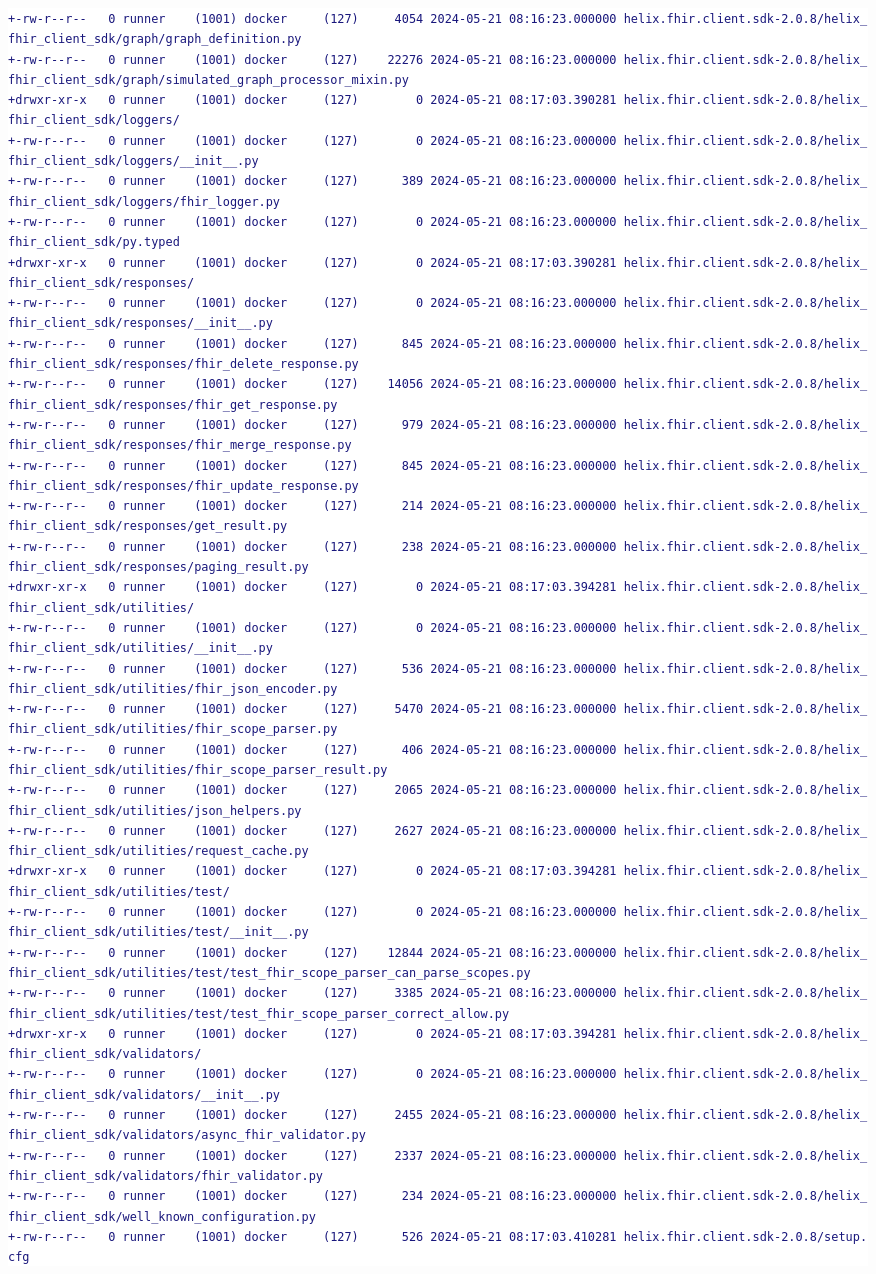 ```diff
+-rw-r--r--   0 runner    (1001) docker     (127)     4054 2024-05-21 08:16:23.000000 helix.fhir.client.sdk-2.0.8/helix_fhir_client_sdk/graph/graph_definition.py
+-rw-r--r--   0 runner    (1001) docker     (127)    22276 2024-05-21 08:16:23.000000 helix.fhir.client.sdk-2.0.8/helix_fhir_client_sdk/graph/simulated_graph_processor_mixin.py
+drwxr-xr-x   0 runner    (1001) docker     (127)        0 2024-05-21 08:17:03.390281 helix.fhir.client.sdk-2.0.8/helix_fhir_client_sdk/loggers/
+-rw-r--r--   0 runner    (1001) docker     (127)        0 2024-05-21 08:16:23.000000 helix.fhir.client.sdk-2.0.8/helix_fhir_client_sdk/loggers/__init__.py
+-rw-r--r--   0 runner    (1001) docker     (127)      389 2024-05-21 08:16:23.000000 helix.fhir.client.sdk-2.0.8/helix_fhir_client_sdk/loggers/fhir_logger.py
+-rw-r--r--   0 runner    (1001) docker     (127)        0 2024-05-21 08:16:23.000000 helix.fhir.client.sdk-2.0.8/helix_fhir_client_sdk/py.typed
+drwxr-xr-x   0 runner    (1001) docker     (127)        0 2024-05-21 08:17:03.390281 helix.fhir.client.sdk-2.0.8/helix_fhir_client_sdk/responses/
+-rw-r--r--   0 runner    (1001) docker     (127)        0 2024-05-21 08:16:23.000000 helix.fhir.client.sdk-2.0.8/helix_fhir_client_sdk/responses/__init__.py
+-rw-r--r--   0 runner    (1001) docker     (127)      845 2024-05-21 08:16:23.000000 helix.fhir.client.sdk-2.0.8/helix_fhir_client_sdk/responses/fhir_delete_response.py
+-rw-r--r--   0 runner    (1001) docker     (127)    14056 2024-05-21 08:16:23.000000 helix.fhir.client.sdk-2.0.8/helix_fhir_client_sdk/responses/fhir_get_response.py
+-rw-r--r--   0 runner    (1001) docker     (127)      979 2024-05-21 08:16:23.000000 helix.fhir.client.sdk-2.0.8/helix_fhir_client_sdk/responses/fhir_merge_response.py
+-rw-r--r--   0 runner    (1001) docker     (127)      845 2024-05-21 08:16:23.000000 helix.fhir.client.sdk-2.0.8/helix_fhir_client_sdk/responses/fhir_update_response.py
+-rw-r--r--   0 runner    (1001) docker     (127)      214 2024-05-21 08:16:23.000000 helix.fhir.client.sdk-2.0.8/helix_fhir_client_sdk/responses/get_result.py
+-rw-r--r--   0 runner    (1001) docker     (127)      238 2024-05-21 08:16:23.000000 helix.fhir.client.sdk-2.0.8/helix_fhir_client_sdk/responses/paging_result.py
+drwxr-xr-x   0 runner    (1001) docker     (127)        0 2024-05-21 08:17:03.394281 helix.fhir.client.sdk-2.0.8/helix_fhir_client_sdk/utilities/
+-rw-r--r--   0 runner    (1001) docker     (127)        0 2024-05-21 08:16:23.000000 helix.fhir.client.sdk-2.0.8/helix_fhir_client_sdk/utilities/__init__.py
+-rw-r--r--   0 runner    (1001) docker     (127)      536 2024-05-21 08:16:23.000000 helix.fhir.client.sdk-2.0.8/helix_fhir_client_sdk/utilities/fhir_json_encoder.py
+-rw-r--r--   0 runner    (1001) docker     (127)     5470 2024-05-21 08:16:23.000000 helix.fhir.client.sdk-2.0.8/helix_fhir_client_sdk/utilities/fhir_scope_parser.py
+-rw-r--r--   0 runner    (1001) docker     (127)      406 2024-05-21 08:16:23.000000 helix.fhir.client.sdk-2.0.8/helix_fhir_client_sdk/utilities/fhir_scope_parser_result.py
+-rw-r--r--   0 runner    (1001) docker     (127)     2065 2024-05-21 08:16:23.000000 helix.fhir.client.sdk-2.0.8/helix_fhir_client_sdk/utilities/json_helpers.py
+-rw-r--r--   0 runner    (1001) docker     (127)     2627 2024-05-21 08:16:23.000000 helix.fhir.client.sdk-2.0.8/helix_fhir_client_sdk/utilities/request_cache.py
+drwxr-xr-x   0 runner    (1001) docker     (127)        0 2024-05-21 08:17:03.394281 helix.fhir.client.sdk-2.0.8/helix_fhir_client_sdk/utilities/test/
+-rw-r--r--   0 runner    (1001) docker     (127)        0 2024-05-21 08:16:23.000000 helix.fhir.client.sdk-2.0.8/helix_fhir_client_sdk/utilities/test/__init__.py
+-rw-r--r--   0 runner    (1001) docker     (127)    12844 2024-05-21 08:16:23.000000 helix.fhir.client.sdk-2.0.8/helix_fhir_client_sdk/utilities/test/test_fhir_scope_parser_can_parse_scopes.py
+-rw-r--r--   0 runner    (1001) docker     (127)     3385 2024-05-21 08:16:23.000000 helix.fhir.client.sdk-2.0.8/helix_fhir_client_sdk/utilities/test/test_fhir_scope_parser_correct_allow.py
+drwxr-xr-x   0 runner    (1001) docker     (127)        0 2024-05-21 08:17:03.394281 helix.fhir.client.sdk-2.0.8/helix_fhir_client_sdk/validators/
+-rw-r--r--   0 runner    (1001) docker     (127)        0 2024-05-21 08:16:23.000000 helix.fhir.client.sdk-2.0.8/helix_fhir_client_sdk/validators/__init__.py
+-rw-r--r--   0 runner    (1001) docker     (127)     2455 2024-05-21 08:16:23.000000 helix.fhir.client.sdk-2.0.8/helix_fhir_client_sdk/validators/async_fhir_validator.py
+-rw-r--r--   0 runner    (1001) docker     (127)     2337 2024-05-21 08:16:23.000000 helix.fhir.client.sdk-2.0.8/helix_fhir_client_sdk/validators/fhir_validator.py
+-rw-r--r--   0 runner    (1001) docker     (127)      234 2024-05-21 08:16:23.000000 helix.fhir.client.sdk-2.0.8/helix_fhir_client_sdk/well_known_configuration.py
+-rw-r--r--   0 runner    (1001) docker     (127)      526 2024-05-21 08:17:03.410281 helix.fhir.client.sdk-2.0.8/setup.cfg
```